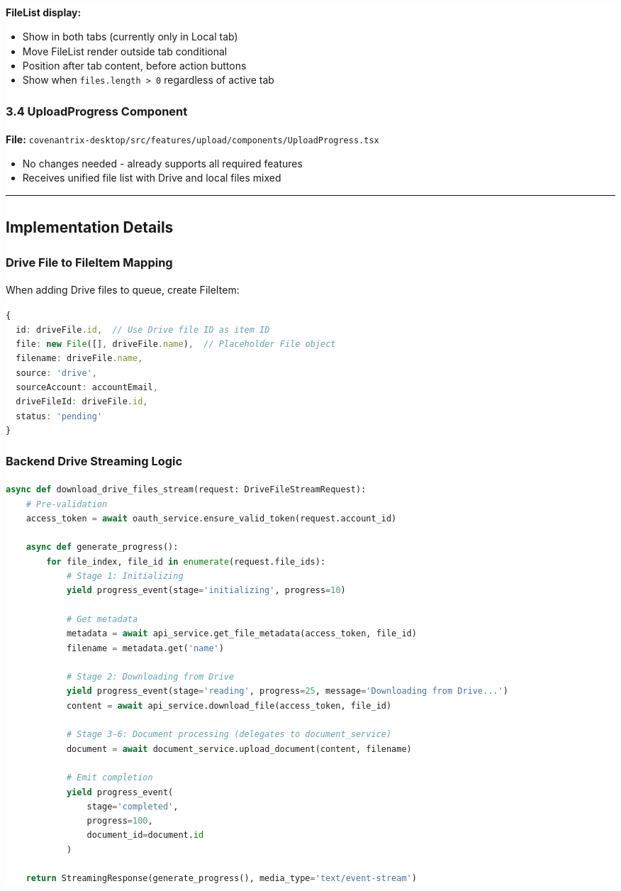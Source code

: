 **FileList display:**
- Show in both tabs (currently only in Local tab)
- Move FileList render outside tab conditional
- Position after tab content, before action buttons
- Show when `files.length > 0` regardless of active tab

### 3.4 UploadProgress Component

**File:** `covenantrix-desktop/src/features/upload/components/UploadProgress.tsx`
- No changes needed - already supports all required features
- Receives unified file list with Drive and local files mixed

---

## Implementation Details

### Drive File to FileItem Mapping

When adding Drive files to queue, create FileItem:
```typescript
{
  id: driveFile.id,  // Use Drive file ID as item ID
  file: new File([], driveFile.name),  // Placeholder File object
  filename: driveFile.name,
  source: 'drive',
  sourceAccount: accountEmail,
  driveFileId: driveFile.id,
  status: 'pending'
}
```

### Backend Drive Streaming Logic

```python
async def download_drive_files_stream(request: DriveFileStreamRequest):
    # Pre-validation
    access_token = await oauth_service.ensure_valid_token(request.account_id)
    
    async def generate_progress():
        for file_index, file_id in enumerate(request.file_ids):
            # Stage 1: Initializing
            yield progress_event(stage='initializing', progress=10)
            
            # Get metadata
            metadata = await api_service.get_file_metadata(access_token, file_id)
            filename = metadata.get('name')
            
            # Stage 2: Downloading from Drive
            yield progress_event(stage='reading', progress=25, message='Downloading from Drive...')
            content = await api_service.download_file(access_token, file_id)
            
            # Stage 3-6: Document processing (delegates to document_service)
            document = await document_service.upload_document(content, filename)
            
            # Emit completion
            yield progress_event(
                stage='completed',
                progress=100,
                document_id=document.id
            )
    
    return StreamingResponse(generate_progress(), media_type='text/event-stream')
```
